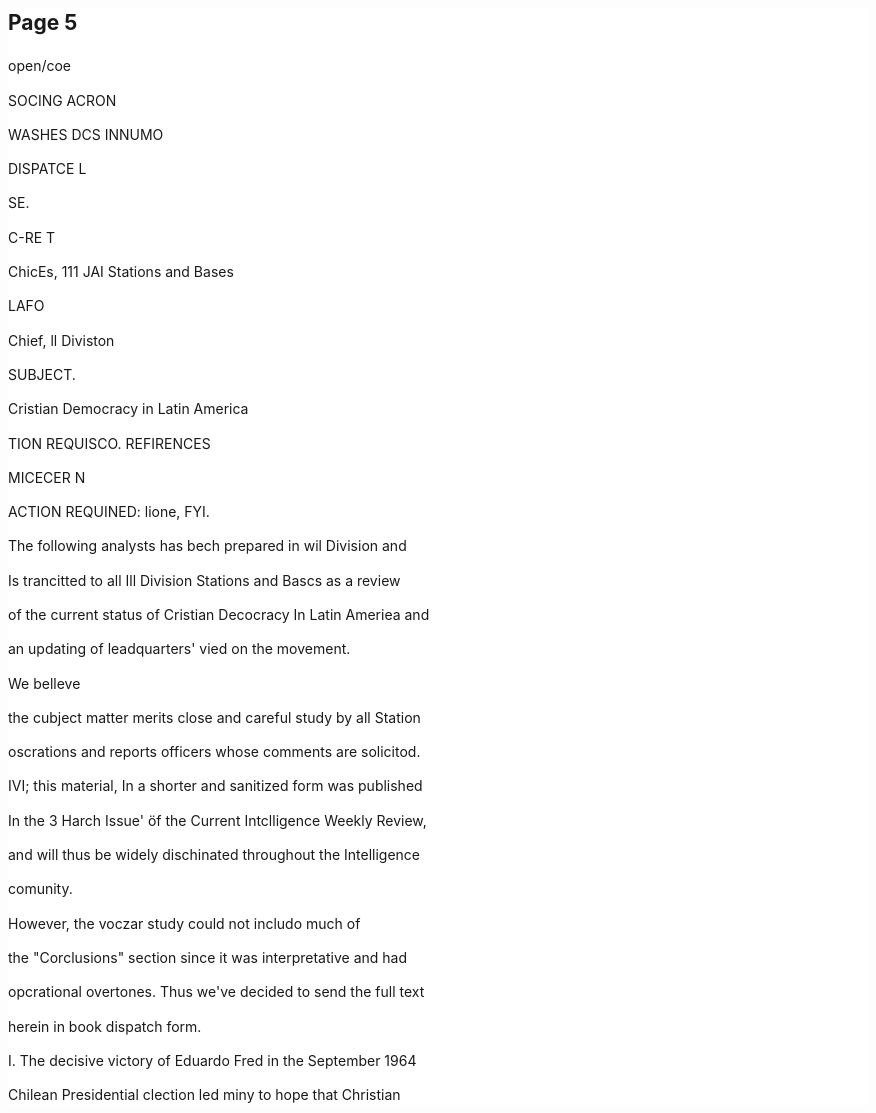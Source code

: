 ## Page 5

open/coe

SOCING ACRON

WASHES DCS INNUMO

DISPATCE L

SE.

C-RE T

ChicEs, 111 JAI Stations and Bases

LAFO

Chief, ll Diviston

SUBJECT.

Cristian Democracy in Latin America

TION REQUISCO. REFIRENCES

MICECER N

ACTION REQUINED: lione, FYI.

The following analysts has bech prepared in wil Division and

Is trancitted to all Ill Division Stations and Bascs as a review

of the current status of Cristian Decocracy In Latin Ameriea and

an updating of leadquarters' vied on the movement.

We belleve

the cubject matter merits close and careful study by all Station

oscrations and reports officers whose comments are solicitod.

IVI; this material, In a shorter and sanitized form was published

In the 3 Harch Issue' öf the Current Intclligence Weekly Review,

and will thus be widely dischinated throughout the Intelligence

comunity.

However, the voczar study could not includo much of

the "Corclusions" section since it was interpretative and had

opcrational overtones. Thus we've decided to send the full text

herein in book dispatch form.

I. The decisive victory of Eduardo Fred in the September 1964

Chilean Presidential clection led miny to hope that Christian
